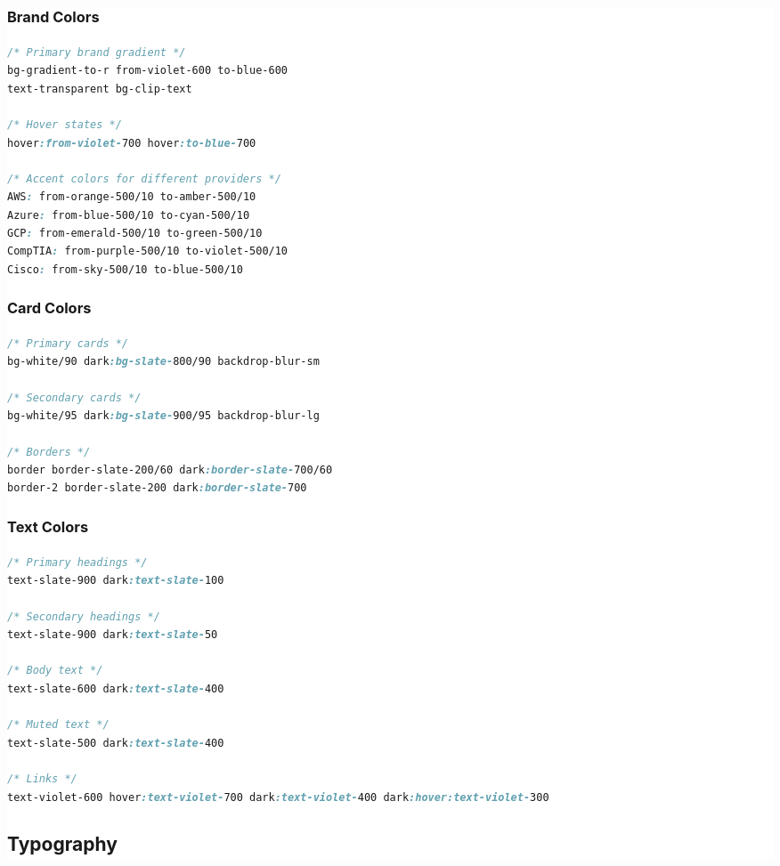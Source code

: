 ### Brand Colors

```css
/* Primary brand gradient */
bg-gradient-to-r from-violet-600 to-blue-600
text-transparent bg-clip-text

/* Hover states */
hover:from-violet-700 hover:to-blue-700

/* Accent colors for different providers */
AWS: from-orange-500/10 to-amber-500/10
Azure: from-blue-500/10 to-cyan-500/10
GCP: from-emerald-500/10 to-green-500/10
CompTIA: from-purple-500/10 to-violet-500/10
Cisco: from-sky-500/10 to-blue-500/10
```

### Card Colors

```css
/* Primary cards */
bg-white/90 dark:bg-slate-800/90 backdrop-blur-sm

/* Secondary cards */
bg-white/95 dark:bg-slate-900/95 backdrop-blur-lg

/* Borders */
border border-slate-200/60 dark:border-slate-700/60
border-2 border-slate-200 dark:border-slate-700
```

### Text Colors

```css
/* Primary headings */
text-slate-900 dark:text-slate-100

/* Secondary headings */
text-slate-900 dark:text-slate-50

/* Body text */
text-slate-600 dark:text-slate-400

/* Muted text */
text-slate-500 dark:text-slate-400

/* Links */
text-violet-600 hover:text-violet-700 dark:text-violet-400 dark:hover:text-violet-300
```

## Typography
